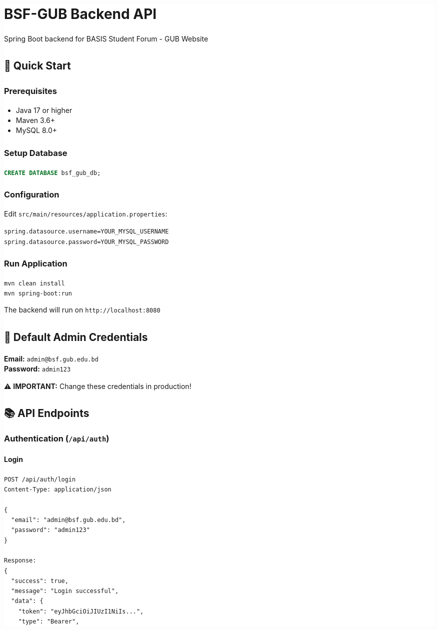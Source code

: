 # BSF-GUB Backend API

Spring Boot backend for BASIS Student Forum - GUB Website

## 🚀 Quick Start

### Prerequisites

- Java 17 or higher
- Maven 3.6+
- MySQL 8.0+

### Setup Database

```sql
CREATE DATABASE bsf_gub_db;
```

### Configuration

Edit `src/main/resources/application.properties`:

```properties
spring.datasource.username=YOUR_MYSQL_USERNAME
spring.datasource.password=YOUR_MYSQL_PASSWORD
```

### Run Application

```bash
mvn clean install
mvn spring-boot:run
```

The backend will run on `http://localhost:8080`

## 🔐 Default Admin Credentials

**Email:** `admin@bsf.gub.edu.bd`  
**Password:** `admin123`

⚠️ **IMPORTANT:** Change these credentials in production!

## 📚 API Endpoints

### Authentication (`/api/auth`)

#### Login

```http
POST /api/auth/login
Content-Type: application/json

{
  "email": "admin@bsf.gub.edu.bd",
  "password": "admin123"
}

Response:
{
  "success": true,
  "message": "Login successful",
  "data": {
    "token": "eyJhbGciOiJIUzI1NiIs...",
    "type": "Bearer",
```